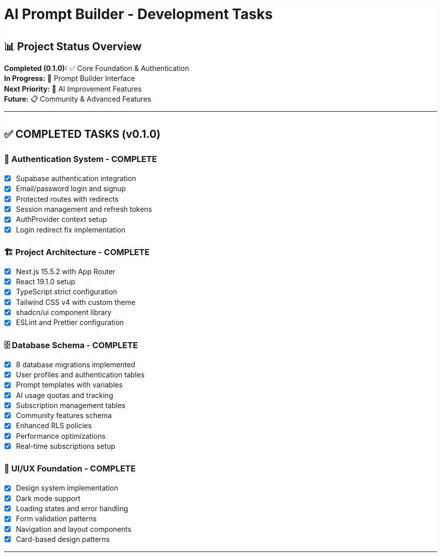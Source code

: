 # AI Prompt Builder - Development Tasks

## 📊 Project Status Overview

**Completed (0.1.0):** ✅ Core Foundation & Authentication  
**In Progress:** 🔄 Prompt Builder Interface  
**Next Priority:** 🎯 AI Improvement Features  
**Future:** 📋 Community & Advanced Features

---

## ✅ COMPLETED TASKS (v0.1.0)

### 🔐 Authentication System - COMPLETE

- [x] Supabase authentication integration
- [x] Email/password login and signup
- [x] Protected routes with redirects
- [x] Session management and refresh tokens
- [x] AuthProvider context setup
- [x] Login redirect fix implementation

### 🏗️ Project Architecture - COMPLETE

- [x] Next.js 15.5.2 with App Router
- [x] React 19.1.0 setup
- [x] TypeScript strict configuration
- [x] Tailwind CSS v4 with custom theme
- [x] shadcn/ui component library
- [x] ESLint and Prettier configuration

### 🗄️ Database Schema - COMPLETE

- [x] 8 database migrations implemented
- [x] User profiles and authentication tables
- [x] Prompt templates with variables
- [x] AI usage quotas and tracking
- [x] Subscription management tables
- [x] Community features schema
- [x] Enhanced RLS policies
- [x] Performance optimizations
- [x] Real-time subscriptions setup

### 🎨 UI/UX Foundation - COMPLETE

- [x] Design system implementation
- [x] Dark mode support
- [x] Loading states and error handling
- [x] Form validation patterns
- [x] Navigation and layout components
- [x] Card-based design patterns

---